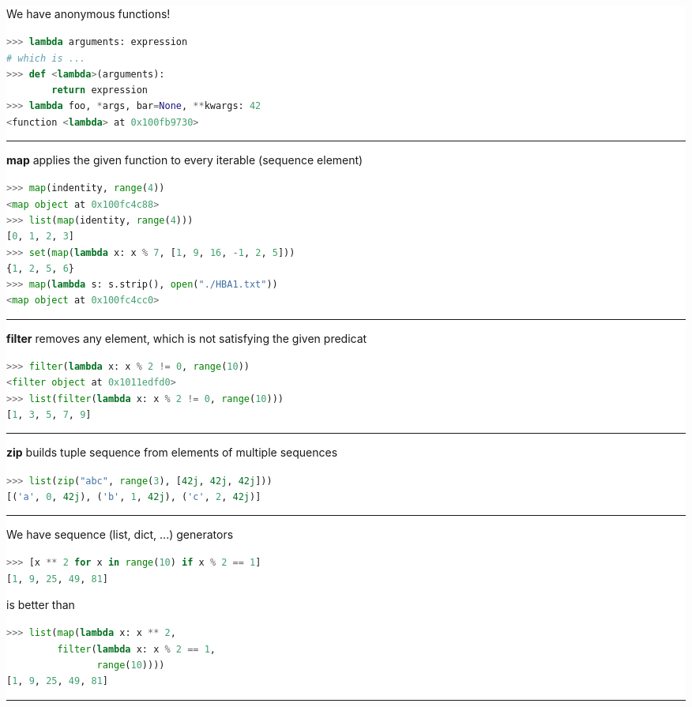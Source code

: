 
We have    anonymous functions!

```python
>>> lambda arguments: expression
# which is ...
>>> def <lambda>(arguments):
        return expression
>>> lambda foo, *args, bar=None, **kwargs: 42
<function <lambda> at 0x100fb9730>
```

---

**map** applies the given function to every iterable (sequence element)

```python
>>> map(indentity, range(4))
<map object at 0x100fc4c88>
>>> list(map(identity, range(4)))
[0, 1, 2, 3]
>>> set(map(lambda x: x % 7, [1, 9, 16, -1, 2, 5]))
{1, 2, 5, 6}
>>> map(lambda s: s.strip(), open("./HBA1.txt"))
<map object at 0x100fc4cc0>
```

---

**filter** removes any element, which is not satisfying the given predicat

```python
>>> filter(lambda x: x % 2 != 0, range(10))
<filter object at 0x1011edfd0>
>>> list(filter(lambda x: x % 2 != 0, range(10)))
[1, 3, 5, 7, 9]
```

---

**zip** builds tuple sequence from elements of multiple sequences

```python
>>> list(zip("abc", range(3), [42j, 42j, 42j]))
[('a', 0, 42j), ('b', 1, 42j), ('c', 2, 42j)]
```

---

We have    sequence (list, dict, ...) generators

```python
>>> [x ** 2 for x in range(10) if x % 2 == 1]
[1, 9, 25, 49, 81]
```

is better than

```python
>>> list(map(lambda x: x ** 2,
         filter(lambda x: x % 2 == 1,
                range(10))))
[1, 9, 25, 49, 81]
```

---